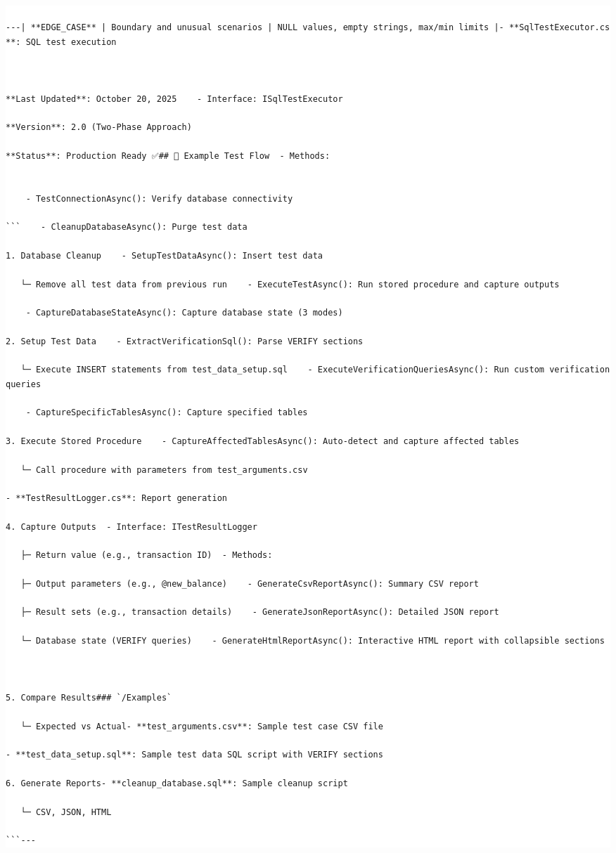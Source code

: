 ```

---| **EDGE_CASE** | Boundary and unusual scenarios | NULL values, empty strings, max/min limits |- **SqlTestExecutor.cs**: SQL test execution



**Last Updated**: October 20, 2025    - Interface: ISqlTestExecutor

**Version**: 2.0 (Two-Phase Approach)  

**Status**: Production Ready ✅## 📝 Example Test Flow  - Methods:


    - TestConnectionAsync(): Verify database connectivity

```    - CleanupDatabaseAsync(): Purge test data

1. Database Cleanup    - SetupTestDataAsync(): Insert test data

   └─ Remove all test data from previous run    - ExecuteTestAsync(): Run stored procedure and capture outputs

    - CaptureDatabaseStateAsync(): Capture database state (3 modes)

2. Setup Test Data    - ExtractVerificationSql(): Parse VERIFY sections

   └─ Execute INSERT statements from test_data_setup.sql    - ExecuteVerificationQueriesAsync(): Run custom verification queries

    - CaptureSpecificTablesAsync(): Capture specified tables

3. Execute Stored Procedure    - CaptureAffectedTablesAsync(): Auto-detect and capture affected tables

   └─ Call procedure with parameters from test_arguments.csv  

- **TestResultLogger.cs**: Report generation

4. Capture Outputs  - Interface: ITestResultLogger

   ├─ Return value (e.g., transaction ID)  - Methods:

   ├─ Output parameters (e.g., @new_balance)    - GenerateCsvReportAsync(): Summary CSV report

   ├─ Result sets (e.g., transaction details)    - GenerateJsonReportAsync(): Detailed JSON report

   └─ Database state (VERIFY queries)    - GenerateHtmlReportAsync(): Interactive HTML report with collapsible sections



5. Compare Results### `/Examples`

   └─ Expected vs Actual- **test_arguments.csv**: Sample test case CSV file

- **test_data_setup.sql**: Sample test data SQL script with VERIFY sections

6. Generate Reports- **cleanup_database.sql**: Sample cleanup script

   └─ CSV, JSON, HTML

```---

```